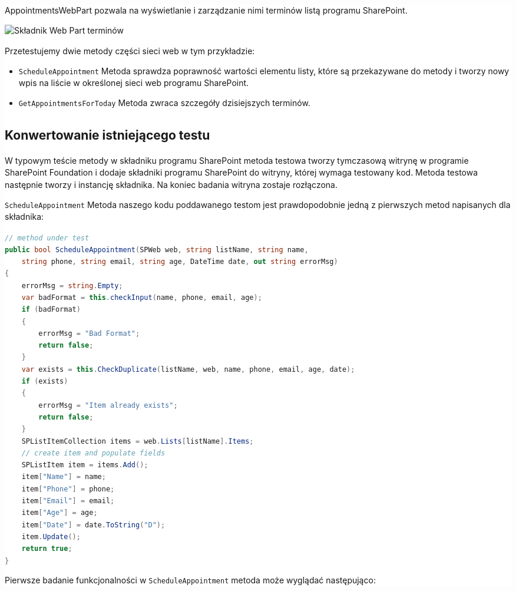 AppointmentsWebPart pozwala na wyświetlanie i zarządzanie nimi terminów listą programu SharePoint.

![Składnik Web Part terminów](../test/media/ut_emulators_appointmentswebpart.png)

Przetestujemy dwie metody części sieci web w tym przykładzie:

-   `ScheduleAppointment` Metoda sprawdza poprawność wartości elementu listy, które są przekazywane do metody i tworzy nowy wpis na liście w określonej sieci web programu SharePoint.

-   `GetAppointmentsForToday` Metoda zwraca szczegóły dzisiejszych terminów.

##  <a name="convert-an-existing-test"></a>Konwertowanie istniejącego testu

W typowym teście metody w składniku programu SharePoint metoda testowa tworzy tymczasową witrynę w programie SharePoint Foundation i dodaje składniki programu SharePoint do witryny, której wymaga testowany kod. Metoda testowa następnie tworzy i instancję składnika. Na koniec badania witryna zostaje rozłączona.

`ScheduleAppointment` Metoda naszego kodu poddawanego testom jest prawdopodobnie jedną z pierwszych metod napisanych dla składnika:

```csharp
// method under test
public bool ScheduleAppointment(SPWeb web, string listName, string name,
    string phone, string email, string age, DateTime date, out string errorMsg)
{
    errorMsg = string.Empty;
    var badFormat = this.checkInput(name, phone, email, age);
    if (badFormat)
    {
        errorMsg = "Bad Format";
        return false;
    }
    var exists = this.CheckDuplicate(listName, web, name, phone, email, age, date);
    if (exists)
    {
        errorMsg = "Item already exists";
        return false;
    }
    SPListItemCollection items = web.Lists[listName].Items;
    // create item and populate fields
    SPListItem item = items.Add();
    item["Name"] = name;
    item["Phone"] = phone;
    item["Email"] = email;
    item["Age"] = age;
    item["Date"] = date.ToString("D");
    item.Update();
    return true;
}
```

Pierwsze badanie funkcjonalności w `ScheduleAppointment` metoda może wyglądać następująco:
